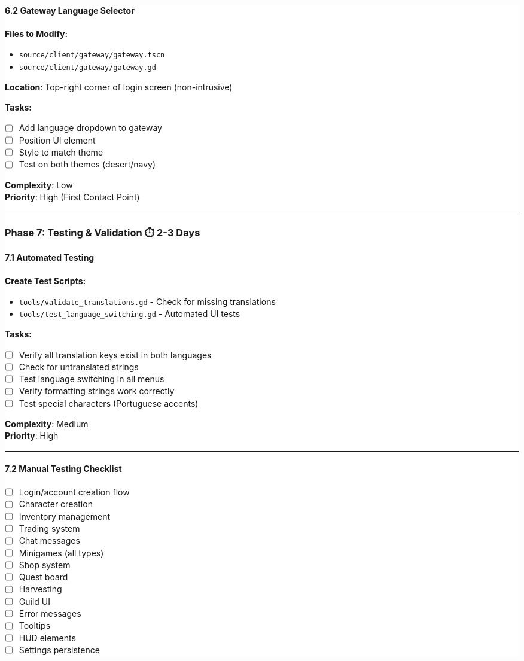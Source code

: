 
#### 6.2 Gateway Language Selector
**Files to Modify:**
- `source/client/gateway/gateway.tscn`
- `source/client/gateway/gateway.gd`

**Location**: Top-right corner of login screen (non-intrusive)

**Tasks:**
- [ ] Add language dropdown to gateway
- [ ] Position UI element
- [ ] Style to match theme
- [ ] Test on both themes (desert/navy)

**Complexity**: Low  
**Priority**: High (First Contact Point)

---

### Phase 7: Testing & Validation ⏱️ 2-3 Days

#### 7.1 Automated Testing
**Create Test Scripts:**
- `tools/validate_translations.gd` - Check for missing translations
- `tools/test_language_switching.gd` - Automated UI tests

**Tasks:**
- [ ] Verify all translation keys exist in both languages
- [ ] Check for untranslated strings
- [ ] Test language switching in all menus
- [ ] Verify formatting strings work correctly
- [ ] Test special characters (Portuguese accents)

**Complexity**: Medium  
**Priority**: High

---

#### 7.2 Manual Testing Checklist
- [ ] Login/account creation flow
- [ ] Character creation
- [ ] Inventory management
- [ ] Trading system
- [ ] Chat messages
- [ ] Minigames (all types)
- [ ] Shop system
- [ ] Quest board
- [ ] Harvesting
- [ ] Guild UI
- [ ] Error messages
- [ ] Tooltips
- [ ] HUD elements
- [ ] Settings persistence
